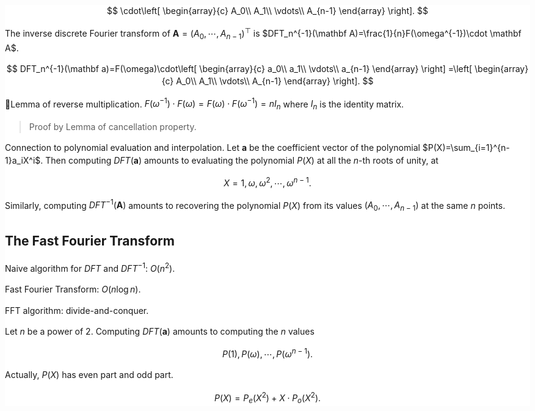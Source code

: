 $$
\cdot\left[
\begin{array}{c}
A_0\\ A_1\\ \vdots\\ A_{n-1}
\end{array}
\right].
$$

The inverse discrete Fourier transform of $\mathbf A=(A_0,\cdots,A_{n-1})^\top$ is $DFT_n^{-1}(\mathbf A)=\frac{1}{n}F(\omega^{-1})\cdot \mathbf A$.

$$
DFT_n^{-1}(\mathbf a)=F(\omega)\cdot\left[
\begin{array}{c}
a_0\\ a_1\\ \vdots\\ a_{n-1}
\end{array}
\right]
=\left[
\begin{array}{c}
A_0\\ A_1\\ \vdots\\ A_{n-1}
\end{array}
\right].
$$

:thinking:Lemma of reverse multiplication. $F(\omega^{-1})\cdot F(\omega)=F(\omega)\cdot F(\omega^{-1})=nI_n$ where $I_n$ is the identity matrix.

> Proof by Lemma of cancellation property.

Connection to polynomial evaluation and interpolation. Let $\mathbf a$ be the coefficient vector of the polynomial $P(X)=\sum_{i=1}^{n-1}a_iX^i$. Then computing $DFT(\mathbf a)$ amounts to evaluating the polynomial $P(X)$ at all the $n$-th roots of unity, at

$$
X=1,\omega,\omega^2,\cdots,\omega^{n-1}.
$$

Similarly, computing $DFT^{-1}(\mathbf A)$ amounts to recovering the polynomial $P(X)$ from its values $(A_0,\cdots,A_{n-1})$ at the same $n$ points.

## The Fast Fourier Transform

Naive algorithm for $DFT$ and $DFT^{-1}$: $O(n^2)$.

Fast Fourier Transform: $O(n\log n)$.

FFT algorithm: divide-and-conquer.

Let $n$ be a power of $2$. Computing $DFT(\mathbf a)$ amounts to computing the $n$ values

$$
P(1),P(\omega),\cdots,P(\omega^{n-1}).
$$

Actually, $P(X)$ has even part and odd part.

$$
P(X)=P_e(X^2)+X\cdot P_o(X^2).
$$
